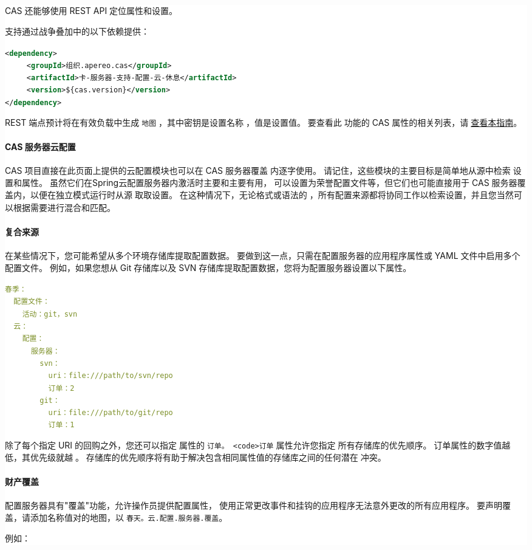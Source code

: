 CAS 还能够使用 REST API 定位属性和设置。

支持通过战争叠加中的以下依赖提供：



```xml
<dependency>
     <groupId>组织.apereo.cas</groupId>
     <artifactId>卡-服务器-支持-配置-云-休息</artifactId>
     <version>${cas.version}</version>
</dependency>
```


REST 端点预计将在有效负载中生成 `地图` ，其中密钥是设置名称 ，值是设置值。 要查看此 功能的 CAS 属性的相关列表，请 [查看本指南](Configuration-Properties.html#rest)。



#### CAS 服务器云配置

CAS 项目直接在此页面上提供的云配置模块也可以在 CAS 服务器覆盖 内逐字使用。 请记住，这些模块的主要目标是简单地从源中检索 设置和属性。 虽然它们在Spring云配置服务器内激活时主要和主要有用， 可以设置为荣誉配置文件等，但它们也可能直接用于 CAS 服务器覆盖内，以便在独立模式运行时从源 取取设置。 在这种情况下，无论格式或语法的 ，所有配置来源都将协同工作以检索设置，并且您当然可以根据需要进行混合和匹配。



#### 复合来源

在某些情况下，您可能希望从多个环境存储库提取配置数据。 要做到这一点，只需在配置服务器的应用程序属性或 YAML 文件中启用多个配置文件。 例如，如果您想从 Git 存储库以及 SVN 存储库提取配置数据，您将为配置服务器设置以下属性。



```yml
春季：
  配置文件：
    活动：git，svn
  云：
    配置：
      服务器：
        svn：
          uri：file:///path/to/svn/repo
          订单：2
        git：
          uri：file:///path/to/git/repo
          订单：1
```


除了每个指定 URI 的回购之外，您还可以指定</code> 属性的 `订单。 <code>订单` 属性允许您指定 所有存储库的优先顺序。 订单属性的数字值越低，其优先级就越 。 存储库的优先顺序将有助于解决包含相同属性值的存储库之间的任何潜在 冲突。



#### 财产覆盖

配置服务器具有"覆盖"功能，允许操作员提供配置属性， 使用正常更改事件和挂钩的应用程序无法意外更改的所有应用程序。 要声明覆盖，请添加名称值对的地图，以 `春天。云.配置.服务器.覆盖`。 

例如：
